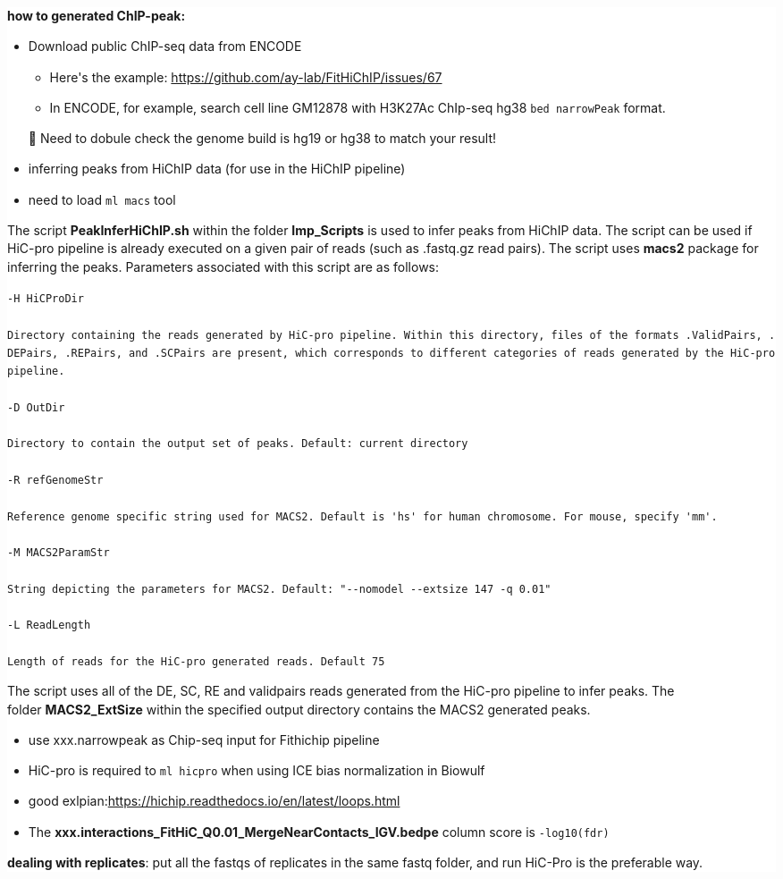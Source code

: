 **how to  generated ChIP-peak:**

- Download public ChIP-seq data from ENCODE
  
  - Here's the example: https://github.com/ay-lab/FitHiChIP/issues/67
    
  - In ENCODE, for example, search cell line GM12878 with H3K27Ac ChIp-seq hg38 `bed narrowPeak` format.
    
  :bell: Need to dobule check the genome build is hg19 or hg38 to match your result! 

- inferring peaks from HiChIP data (for use in the HiChIP pipeline)
- need to load `ml macs` tool 

The script **PeakInferHiChIP.sh** within the folder **Imp_Scripts** is used to infer peaks from HiChIP data. The script can be used if HiC-pro pipeline is already executed on a given pair of reads (such as .fastq.gz read pairs). The script uses **macs2** package for inferring the peaks. Parameters associated with this script are as follows:

```
-H HiCProDir
 
Directory containing the reads generated by HiC-pro pipeline. Within this directory, files of the formats .ValidPairs, .DEPairs, .REPairs, and .SCPairs are present, which corresponds to different categories of reads generated by the HiC-pro pipeline.
 
-D OutDir
 
Directory to contain the output set of peaks. Default: current directory
 
-R refGenomeStr
 
Reference genome specific string used for MACS2. Default is 'hs' for human chromosome. For mouse, specify 'mm'.
 
-M MACS2ParamStr
 
String depicting the parameters for MACS2. Default: "--nomodel --extsize 147 -q 0.01"
 
-L ReadLength

Length of reads for the HiC-pro generated reads. Default 75

```

The script uses all of the DE, SC, RE and validpairs reads generated from the HiC-pro pipeline to infer peaks. The folder **MACS2_ExtSize** within the specified output directory contains the MACS2 generated peaks.

- use xxx.narrowpeak as Chip-seq input for Fithichip pipeline 

- HiC-pro is required to `ml hicpro` when using ICE bias normalization in Biowulf

- good exlpian:https://hichip.readthedocs.io/en/latest/loops.html

- The **xxx.interactions_FitHiC_Q0.01_MergeNearContacts_IGV.bedpe** column score is `-log10(fdr)`

**dealing with replicates**:  put all the fastqs of replicates in the same fastq folder, and run HiC-Pro is the preferable way.












